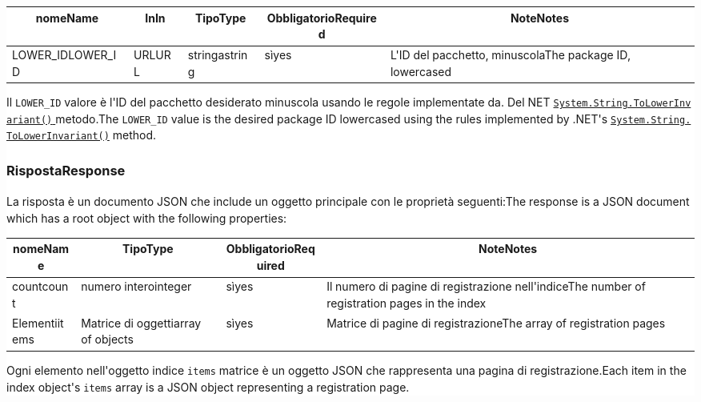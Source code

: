 <span data-ttu-id="0edcd-160">nome</span><span class="sxs-lookup"><span data-stu-id="0edcd-160">Name</span></span>     | <span data-ttu-id="0edcd-161">In</span><span class="sxs-lookup"><span data-stu-id="0edcd-161">In</span></span>     | <span data-ttu-id="0edcd-162">Tipo</span><span class="sxs-lookup"><span data-stu-id="0edcd-162">Type</span></span>    | <span data-ttu-id="0edcd-163">Obbligatorio</span><span class="sxs-lookup"><span data-stu-id="0edcd-163">Required</span></span> | <span data-ttu-id="0edcd-164">Note</span><span class="sxs-lookup"><span data-stu-id="0edcd-164">Notes</span></span>
-------- | ------ | ------- | -------- | -----
<span data-ttu-id="0edcd-165">LOWER_ID</span><span class="sxs-lookup"><span data-stu-id="0edcd-165">LOWER_ID</span></span> | <span data-ttu-id="0edcd-166">URL</span><span class="sxs-lookup"><span data-stu-id="0edcd-166">URL</span></span>    | <span data-ttu-id="0edcd-167">stringa</span><span class="sxs-lookup"><span data-stu-id="0edcd-167">string</span></span>  | <span data-ttu-id="0edcd-168">sì</span><span class="sxs-lookup"><span data-stu-id="0edcd-168">yes</span></span>      | <span data-ttu-id="0edcd-169">L'ID del pacchetto, minuscola</span><span class="sxs-lookup"><span data-stu-id="0edcd-169">The package ID, lowercased</span></span>

<span data-ttu-id="0edcd-170">Il `LOWER_ID` valore è l'ID del pacchetto desiderato minuscola usando le regole implementate da. Del NET [ `System.String.ToLowerInvariant()` ](/dotnet/api/system.string.tolowerinvariant?view=netstandard-2.0#System_String_ToLowerInvariant) metodo.</span><span class="sxs-lookup"><span data-stu-id="0edcd-170">The `LOWER_ID` value is the desired package ID lowercased using the rules implemented by .NET's [`System.String.ToLowerInvariant()`](/dotnet/api/system.string.tolowerinvariant?view=netstandard-2.0#System_String_ToLowerInvariant) method.</span></span>

### <a name="response"></a><span data-ttu-id="0edcd-171">Risposta</span><span class="sxs-lookup"><span data-stu-id="0edcd-171">Response</span></span>

<span data-ttu-id="0edcd-172">La risposta è un documento JSON che include un oggetto principale con le proprietà seguenti:</span><span class="sxs-lookup"><span data-stu-id="0edcd-172">The response is a JSON document which has a root object with the following properties:</span></span>

<span data-ttu-id="0edcd-173">nome</span><span class="sxs-lookup"><span data-stu-id="0edcd-173">Name</span></span>  | <span data-ttu-id="0edcd-174">Tipo</span><span class="sxs-lookup"><span data-stu-id="0edcd-174">Type</span></span>             | <span data-ttu-id="0edcd-175">Obbligatorio</span><span class="sxs-lookup"><span data-stu-id="0edcd-175">Required</span></span> | <span data-ttu-id="0edcd-176">Note</span><span class="sxs-lookup"><span data-stu-id="0edcd-176">Notes</span></span>
----- | ---------------- | -------- | -----
<span data-ttu-id="0edcd-177">count</span><span class="sxs-lookup"><span data-stu-id="0edcd-177">count</span></span> | <span data-ttu-id="0edcd-178">numero intero</span><span class="sxs-lookup"><span data-stu-id="0edcd-178">integer</span></span>          | <span data-ttu-id="0edcd-179">sì</span><span class="sxs-lookup"><span data-stu-id="0edcd-179">yes</span></span>      | <span data-ttu-id="0edcd-180">Il numero di pagine di registrazione nell'indice</span><span class="sxs-lookup"><span data-stu-id="0edcd-180">The number of registration pages in the index</span></span>
<span data-ttu-id="0edcd-181">Elementi</span><span class="sxs-lookup"><span data-stu-id="0edcd-181">items</span></span> | <span data-ttu-id="0edcd-182">Matrice di oggetti</span><span class="sxs-lookup"><span data-stu-id="0edcd-182">array of objects</span></span> | <span data-ttu-id="0edcd-183">sì</span><span class="sxs-lookup"><span data-stu-id="0edcd-183">yes</span></span>      | <span data-ttu-id="0edcd-184">Matrice di pagine di registrazione</span><span class="sxs-lookup"><span data-stu-id="0edcd-184">The array of registration pages</span></span>

<span data-ttu-id="0edcd-185">Ogni elemento nell'oggetto indice `items` matrice è un oggetto JSON che rappresenta una pagina di registrazione.</span><span class="sxs-lookup"><span data-stu-id="0edcd-185">Each item in the index object's `items` array is a JSON object representing a registration page.</span></span>
